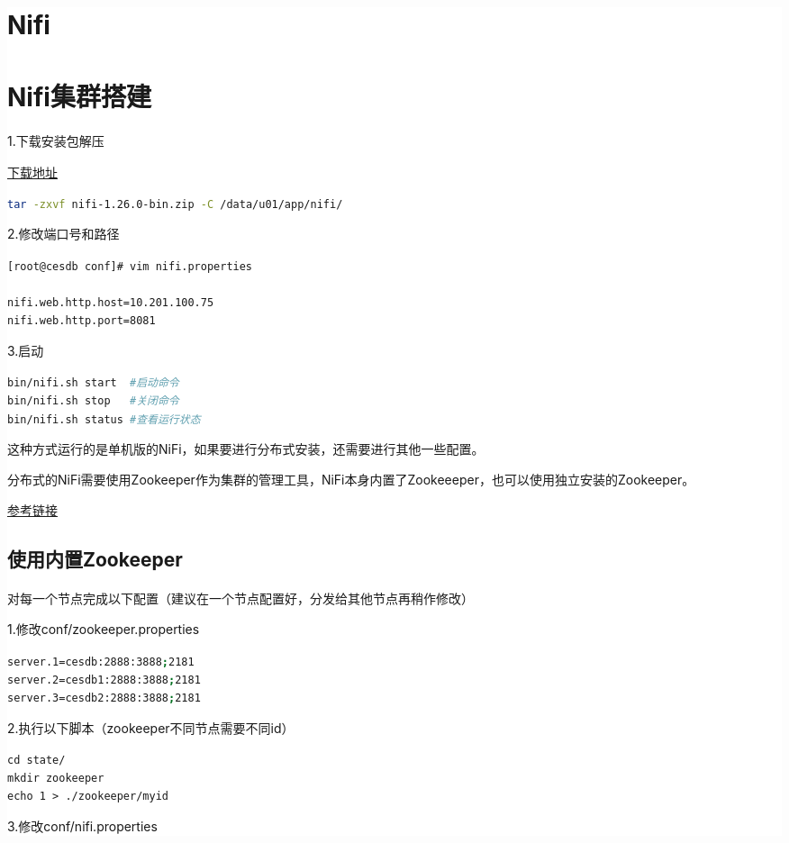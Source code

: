# Nifi

# Nifi集群搭建

1.下载安装包解压

[下载地址](https://nifi.apache.org/download/)

```bash
tar -zxvf nifi-1.26.0-bin.zip -C /data/u01/app/nifi/
```

2.修改端口号和路径

```
[root@cesdb conf]# vim nifi.properties 

nifi.web.http.host=10.201.100.75
nifi.web.http.port=8081

```

3.启动

```bash
bin/nifi.sh start  #启动命令
bin/nifi.sh stop   #关闭命令
bin/nifi.sh status #查看运行状态
```

这种方式运行的是单机版的NiFi，如果要进行分布式安装，还需要进行其他一些配置。

分布式的NiFi需要使用Zookeeper作为集群的管理工具，NiFi本身内置了Zookeeeper，也可以使用独立安装的Zookeeper。

[参考链接](https://www.jianshu.com/p/20f9ac79f8d0)

## 使用内置Zookeeper

对每一个节点完成以下配置（建议在一个节点配置好，分发给其他节点再稍作修改）

1.修改conf/zookeeper.properties

```bash
server.1=cesdb:2888:3888;2181
server.2=cesdb1:2888:3888;2181
server.3=cesdb2:2888:3888;2181
```

2.执行以下脚本（zookeeper不同节点需要不同id）

```
cd state/
mkdir zookeeper
echo 1 > ./zookeeper/myid
```

3.修改conf/nifi.properties
